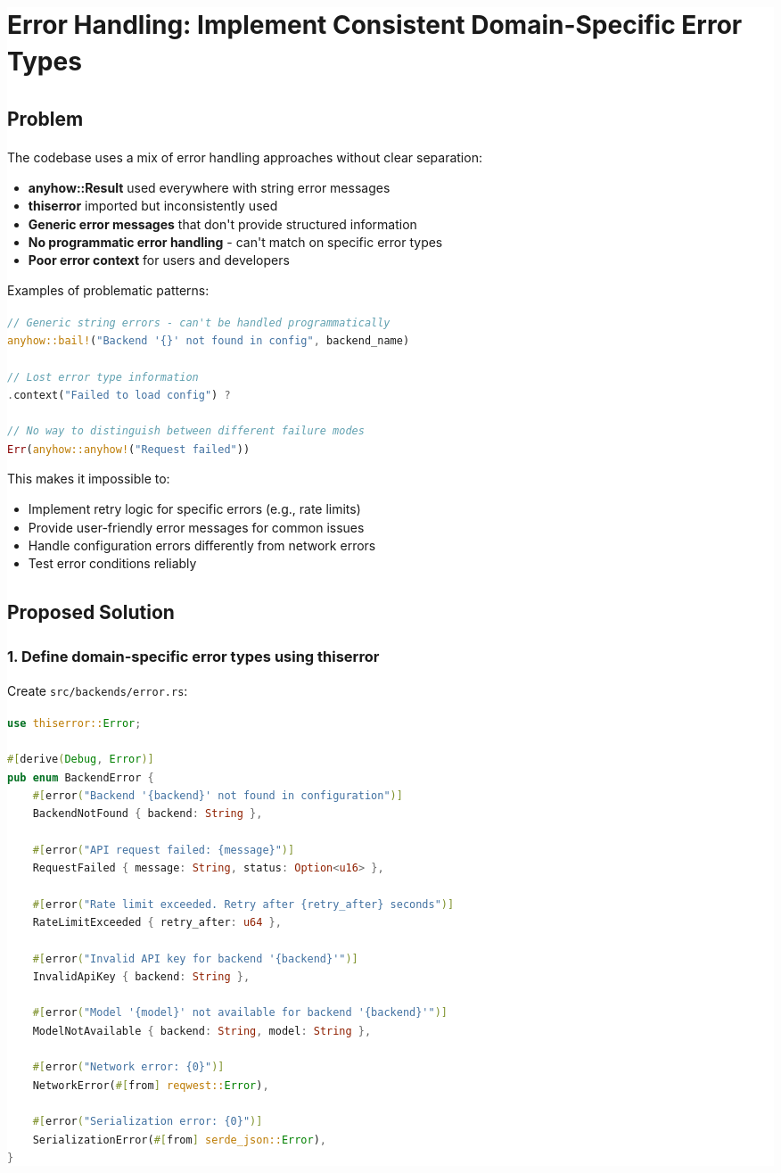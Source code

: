 # Error Handling: Implement Consistent Domain-Specific Error Types

## Problem

The codebase uses a mix of error handling approaches without clear separation:

- **anyhow::Result** used everywhere with string error messages
- **thiserror** imported but inconsistently used
- **Generic error messages** that don't provide structured information
- **No programmatic error handling** - can't match on specific error types
- **Poor error context** for users and developers

Examples of problematic patterns:

```rust
// Generic string errors - can't be handled programmatically
anyhow::bail!("Backend '{}' not found in config", backend_name)

// Lost error type information
.context("Failed to load config") ?

// No way to distinguish between different failure modes
Err(anyhow::anyhow!("Request failed"))
```

This makes it impossible to:

- Implement retry logic for specific errors (e.g., rate limits)
- Provide user-friendly error messages for common issues
- Handle configuration errors differently from network errors
- Test error conditions reliably

## Proposed Solution

### 1. Define domain-specific error types using thiserror

Create `src/backends/error.rs`:

```rust
use thiserror::Error;

#[derive(Debug, Error)]
pub enum BackendError {
    #[error("Backend '{backend}' not found in configuration")]
    BackendNotFound { backend: String },

    #[error("API request failed: {message}")]
    RequestFailed { message: String, status: Option<u16> },

    #[error("Rate limit exceeded. Retry after {retry_after} seconds")]
    RateLimitExceeded { retry_after: u64 },

    #[error("Invalid API key for backend '{backend}'")]
    InvalidApiKey { backend: String },

    #[error("Model '{model}' not available for backend '{backend}'")]
    ModelNotAvailable { backend: String, model: String },

    #[error("Network error: {0}")]
    NetworkError(#[from] reqwest::Error),

    #[error("Serialization error: {0}")]
    SerializationError(#[from] serde_json::Error),
}
```